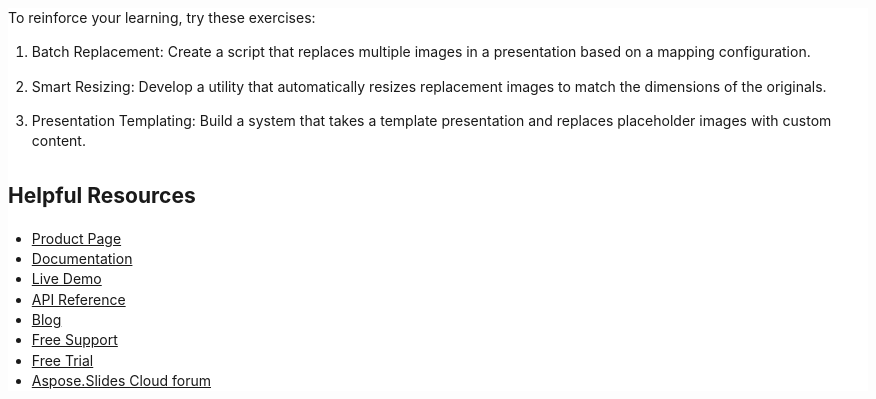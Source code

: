 To reinforce your learning, try these exercises:

1. Batch Replacement: Create a script that replaces multiple images in a presentation based on a mapping configuration.

2. Smart Resizing: Develop a utility that automatically resizes replacement images to match the dimensions of the originals.

3. Presentation Templating: Build a system that takes a template presentation and replaces placeholder images with custom content.

## Helpful Resources

- [Product Page](https://products.aspose.cloud/slides/)
- [Documentation](https://docs.aspose.cloud/slides/)
- [Live Demo](https://products.aspose.app/slides/family)
- [API Reference](https://reference.aspose.cloud/slides/)
- [Blog](https://blog.aspose.cloud/category/slides/)
- [Free Support](https://forum.aspose.cloud/c/slides/15)
- [Free Trial](https://dashboard.aspose.cloud/#/apps)
- [Aspose.Slides Cloud forum](https://forum.aspose.cloud/c/slides/15)
